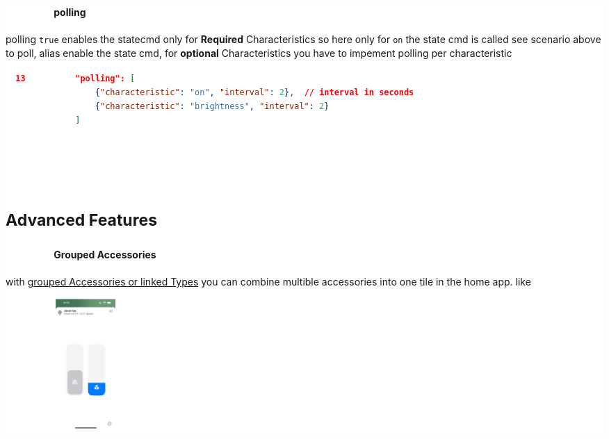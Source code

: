 #### &emsp; &emsp; &emsp; &emsp; polling
polling `true` enables the statecmd only for **Required** Characteristics so here only for `on` the state cmd is called see scenario above<br>
to poll, alias enable the state cmd, for **optional** Characteristics you have to impement polling per characteristic<br>
```json
  13          "polling": [
                  {"characteristic": "on", "interval": 2},  // interval in seconds
                  {"characteristic": "brightness", "interval": 2}
              ]
```
<br><br><br><br>




### <p style="font-size: 23px; font-weight: 700;">Advanced Features</p>
#### &emsp; &emsp; &emsp; &emsp; Grouped Accessories
with [grouped Accessories or linked Types](https://github.com/ztalbot2000/homebridge-cmd4/issues/121#issuecomment-1010596136) you can combine multible accessories into one tile in the home app. like<br>

<p float="left">
&emsp; &emsp; &emsp; &emsp;
<a href="[https://github.com/crbyxwpzfl/homebridge-cmd4/tree/newreadme?tab%253Dreadme-ov-file#----grouped-accessories)" ><img src="./screenshots/grouped-fan.png" width="10%"> </a>